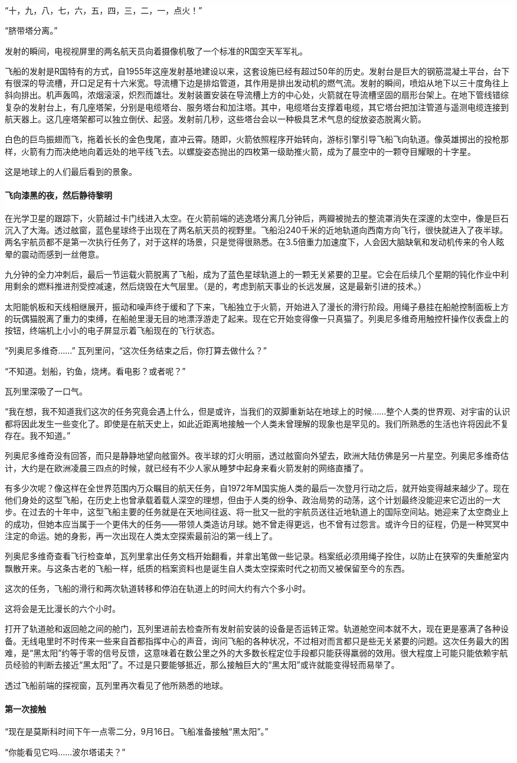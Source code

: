 “十，九，八，七，六，五，四，三，二，一，点火！”

“脐带塔分离。”

发射的瞬间，电视视屏里的两名航天员向着摄像机敬了一个标准的R国空天军军礼。

飞船的发射是R国特有的方式，自1955年这座发射基地建设以来，这套设施已经有超过50年的历史。发射台是巨大的钢筋混凝土平台，台下有很深的导流槽，开口足足有十六米宽。导流槽下边是排焰管道，其作用是排出发动机的燃气流。发射的瞬间，喷焰从地下以三十度角往上斜向排出。机声轰鸣，浓烟滚滚，炽烈而雄壮。发射装置安装在导流槽上方的中心处，火箭就在导流槽坚固的扇形台架上。在地下管线错综复杂的发射台上，有几座塔架，分别是电缆塔台、服务塔台和加注塔。其中，电缆塔台支撑着电缆，其它塔台把加注管道与遥测电缆连接到航天器上。这几座塔架都可以独立倒伏、起竖。发射前几秒，这些塔台会以一种极具艺术气息的绽放姿态脱离火箭。

白色的巨鸟振翅而飞，拖着长长的金色曳尾，直冲云霄。随即，火箭依照程序开始转向，游标引擎引导飞船飞向轨道。像英雄掷出的投枪那样，火箭有力而决绝地向着远处的地平线飞去。以螺旋姿态抛出的四枚第一级助推火箭，成为了晨空中的一颗夺目耀眼的十字星。

这是地球上的人们最后看到的景象。

#### 飞向漆黑的夜，然后静待黎明

在光学卫星的跟踪下，火箭越过卡门线进入太空。在火箭前端的逃逸塔分离几分钟后，两瓣被抛去的整流罩消失在深邃的太空中，像是巨石沉入了大海。透过舷窗，蓝色星球终于出现在了两名航天员的视野里。飞船沿240千米的近地轨道向西南方向飞行，很快就进入了夜半球。两名宇航员都不是第一次执行任务了，对于这样的场景，只是觉得很熟悉。在3.5倍重力加速度下，人会因大脑缺氧和发动机传来的令人眩晕的震动而感到一丝倦意。

九分钟的全力冲刺后，最后一节运载火箭脱离了飞船，成为了蓝色星球轨道上的一颗无关紧要的卫星。它会在后续几个星期的钝化作业中利用剩余的燃料推进剂受控减速，然后烧毁在大气层里。（是的，考虑到航天事业的长远发展，这是最新引进的技术。）

太阳能帆板和天线相继展开，振动和噪声终于缓和了下来，飞船独立于火箭，开始进入了漫长的滑行阶段。用绳子悬挂在船舱控制面板上方的玩偶猫脱离了重力的束缚，在船舱里漫无目的地漂浮游走了起来。现在它开始变得像一只真猫了。列奥尼多维奇用触控杆操作仪表盘上的按钮，终端机上小小的电子屏显示着飞船现在的飞行状态。

“列奥尼多维奇……” 瓦列里问，“这次任务结束之后，你打算去做什么？”

“不知道。划船，钓鱼，烧烤。看电影？或者呢？”

瓦列里深吸了一口气。

“我在想，我不知道我们这次的任务究竟会遇上什么，但是或许，当我们的双脚重新站在地球上的时候……整个人类的世界观、对宇宙的认识都将因此发生一些变化了。即使是在航天史上，如此近距离地接触一个人类未曾理解的现象也是罕见的。我们所熟悉的生活也许将因此不复存在。我不知道。”

列奥尼多维奇没有回答，而只是静静地望向舷窗外。夜半球的灯火明丽，透过舷窗向外望去，欧洲大陆仿佛是另一片星空。列奥尼多维奇估计，大约是在欧洲凌晨三四点的时候，就已经有不少人家从睡梦中起身来看火箭发射的网络直播了。

有多少次呢？像这样在全世界范围内万众瞩目的航天任务，自1972年M国实施人类的最后一次登月行动之后，就开始变得越来越少了。现在他们身处的这型飞船，在历史上也曾承载着载人深空的理想，但由于人类的纷争、政治局势的动荡，这个计划最终没能迎来它迈出的一大步。在过去的十年中，这型飞船主要的任务就是在天地间往返、将一批又一批的宇航员送往近地轨道上的国际空间站。她迎来了太空商业上的成功，但她本应当属于一个更伟大的任务——带领人类造访月球。她不曾走得更远，也不曾有过怨言。或许今日的征程，仍是一种冥冥中注定的命运。她的身影，再一次出现在人类太空探索最前沿的第一线上了。

列奥尼多维奇查看飞行检查单，瓦列里拿出任务文档开始翻看，并拿出笔做一些记录。档案纸必须用绳子拴住，以防止在狭窄的失重舱室内飘散开来。与这条古老的飞船一样，纸质的档案资料也是诞生自人类太空探索时代之初而又被保留至今的东西。

这次的任务，飞船的滑行和两次轨道转移和停泊在轨道上的时间大约有六个多小时。

这将会是无比漫长的六个小时。

打开了轨道舱和返回舱之间的舱门，瓦列里进前去检查所有发射前安装的设备是否运转正常。轨道舱空间本就不大，现在更是塞满了各种设备。无线电里时不时传来一些来自首都指挥中心的声音，询问飞船的各种状况，不过相对而言都只是些无关紧要的问题。这次任务最大的困难，是“黑太阳”约等于零的信号反馈，这意味着在数公里之外的大多数长程定位手段都只能获得羸弱的效用。很大程度上可能只能依赖宇航员经验的判断去接近“黑太阳”了。不过是只要能够抵近，那么接触巨大的“黑太阳”或许就能变得轻而易举了。

透过飞船前端的探视窗，瓦列里再次看见了他所熟悉的地球。

#### 第一次接触

“现在是莫斯科时间下午一点零二分，9月16日。飞船准备接触“黑太阳”。”

“你能看见它吗……波尔塔诺夫？”
